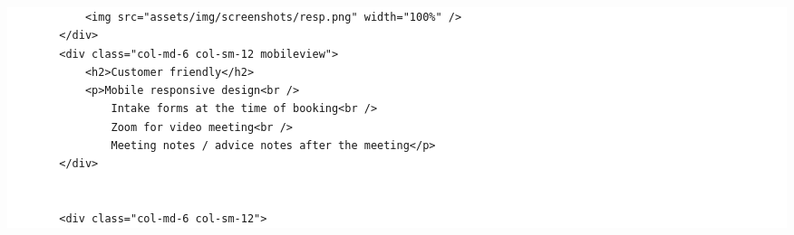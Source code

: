                 <img src="assets/img/screenshots/resp.png" width="100%" />
            </div>
            <div class="col-md-6 col-sm-12 mobileview">
                <h2>Customer friendly</h2>
                <p>Mobile responsive design<br />
                    Intake forms at the time of booking<br />
                    Zoom for video meeting<br />
                    Meeting notes / advice notes after the meeting</p>
            </div>


            <div class="col-md-6 col-sm-12">